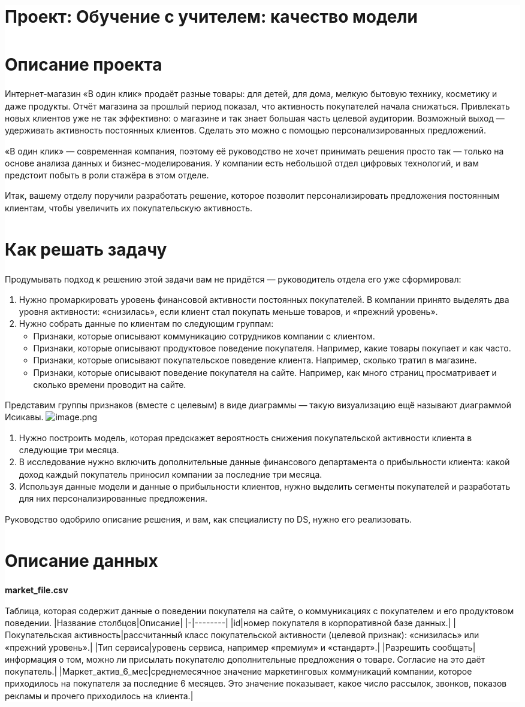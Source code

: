 # Проект: Обучение с учителем: качество модели
# Описание проекта
Интернет-магазин «В один клик» продаёт разные товары: для детей, для дома, мелкую бытовую технику, косметику и даже продукты. Отчёт магазина за прошлый период показал, что активность покупателей начала снижаться. Привлекать новых клиентов уже не так эффективно: о магазине и так знает большая часть целевой аудитории. Возможный выход — удерживать активность постоянных клиентов. Сделать это можно с помощью персонализированных предложений.

«В один клик» — современная компания, поэтому её руководство не хочет принимать решения просто так — только на основе анализа данных и бизнес-моделирования. У компании есть небольшой отдел цифровых технологий, и вам предстоит побыть в роли стажёра в этом отделе. 

Итак, вашему отделу поручили разработать решение, которое позволит персонализировать предложения постоянным клиентам, чтобы увеличить их покупательскую активность.
# Как решать задачу
Продумывать подход к решению этой задачи вам не придётся — руководитель отдела его уже сформировал:

1. Нужно промаркировать уровень финансовой активности постоянных покупателей. В компании принято выделять два уровня активности: «снизилась», если клиент стал покупать меньше товаров, и «прежний уровень».
2. Нужно собрать данные по клиентам по следующим группам:
    * Признаки, которые описывают коммуникацию сотрудников компании с клиентом.
    * Признаки, которые описывают продуктовое поведение покупателя. Например, какие товары покупает и как часто.
    * Признаки, которые описывают покупательское поведение клиента. Например, сколько тратил в магазине.
    * Признаки, которые описывают поведение покупателя на сайте. Например, как много страниц просматривает и сколько времени проводит на сайте.
    
Представим группы признаков (вместе с целевым) в виде диаграммы — такую визуализацию ещё называют диаграммой Исикавы.
![image.png](attachment:image.png)

1. Нужно построить модель, которая предскажет вероятность снижения покупательской активности клиента в следующие три месяца.
2. В исследование нужно включить дополнительные данные финансового департамента о прибыльности клиента: какой доход каждый покупатель приносил компании за последние три месяца.
3. Используя данные модели и данные о прибыльности клиентов, нужно выделить сегменты покупателей и разработать для них персонализированные предложения.

Руководство одобрило описание решения, и вам, как специалисту по DS, нужно его реализовать.
# Описание данных

**market_file.csv**

Таблица, которая содержит данные о поведении покупателя на сайте, о коммуникациях с покупателем и его продуктовом поведении.
|Название столбцов|Описание|
|-|--------|
|id|номер покупателя в корпоративной базе данных.|
|Покупательская активность|рассчитанный класс покупательской активности (целевой признак): «снизилась» или «прежний уровень».|
|Тип сервиса|уровень сервиса, например «премиум» и «стандарт».|
|Разрешить сообщать|информация о том, можно ли присылать покупателю дополнительные предложения о товаре. Согласие на это даёт покупатель.|
|Маркет_актив_6_мес|среднемесячное значение маркетинговых коммуникаций компании, которое приходилось на покупателя за последние 6 месяцев. Это значение показывает, какое число рассылок, звонков, показов рекламы и прочего приходилось на клиента.|